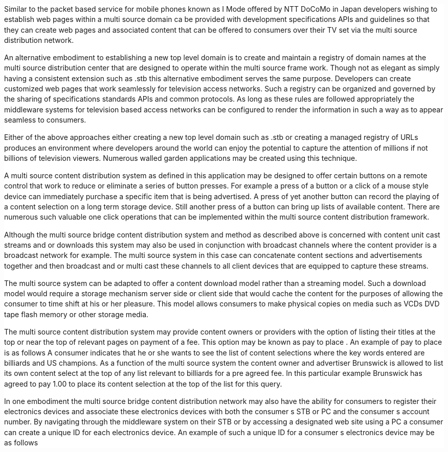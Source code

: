 Similar to the packet based service for mobile phones known as I Mode offered by NTT DoCoMo in Japan developers wishing to establish web pages within a multi source domain ca be provided with development specifications APIs and guidelines so that they can create web pages and associated content that can be offered to consumers over their TV set via the multi source distribution network.

An alternative embodiment to establishing a new top level domain is to create and maintain a registry of domain names at the multi source distribution center that are designed to operate within the multi source frame work. Though not as elegant as simply having a consistent extension such as .stb this alternative embodiment serves the same purpose. Developers can create customized web pages that work seamlessly for television access networks. Such a registry can be organized and governed by the sharing of specifications standards APIs and common protocols. As long as these rules are followed appropriately the middleware systems for television based access networks can be configured to render the information in such a way as to appear seamless to consumers.

Either of the above approaches either creating a new top level domain such as .stb or creating a managed registry of URLs produces an environment where developers around the world can enjoy the potential to capture the attention of millions if not billions of television viewers. Numerous walled garden applications may be created using this technique.

A multi source content distribution system as defined in this application may be designed to offer certain buttons on a remote control that work to reduce or eliminate a series of button presses. For example a press of a button or a click of a mouse style device can immediately purchase a specific item that is being advertised. A press of yet another button can record the playing of a content selection on a long term storage device. Still another press of a button can bring up lists of available content. There are numerous such valuable one click operations that can be implemented within the multi source content distribution framework.

Although the multi source bridge content distribution system and method as described above is concerned with content unit cast streams and or downloads this system may also be used in conjunction with broadcast channels where the content provider is a broadcast network for example. The multi source system in this case can concatenate content sections and advertisements together and then broadcast and or multi cast these channels to all client devices that are equipped to capture these streams.

The multi source system can be adapted to offer a content download model rather than a streaming model. Such a download model would require a storage mechanism server side or client side that would cache the content for the purposes of allowing the consumer to time shift at his or her pleasure. This model allows consumers to make physical copies on media such as VCDs DVD tape flash memory or other storage media.

The multi source content distribution system may provide content owners or providers with the option of listing their titles at the top or near the top of relevant pages on payment of a fee. This option may be known as pay to place . An example of pay to place is as follows A consumer indicates that he or she wants to see the list of content selections where the key words entered are billiards and US champions. As a function of the multi source system the content owner and advertiser Brunswick is allowed to list its own content select at the top of any list relevant to billiards for a pre agreed fee. In this particular example Brunswick has agreed to pay 1.00 to place its content selection at the top of the list for this query.

In one embodiment the multi source bridge content distribution network may also have the ability for consumers to register their electronics devices and associate these electronics devices with both the consumer s STB or PC and the consumer s account number. By navigating through the middleware system on their STB or by accessing a designated web site using a PC a consumer can create a unique ID for each electronics device. An example of such a unique ID for a consumer s electronics device may be as follows 

